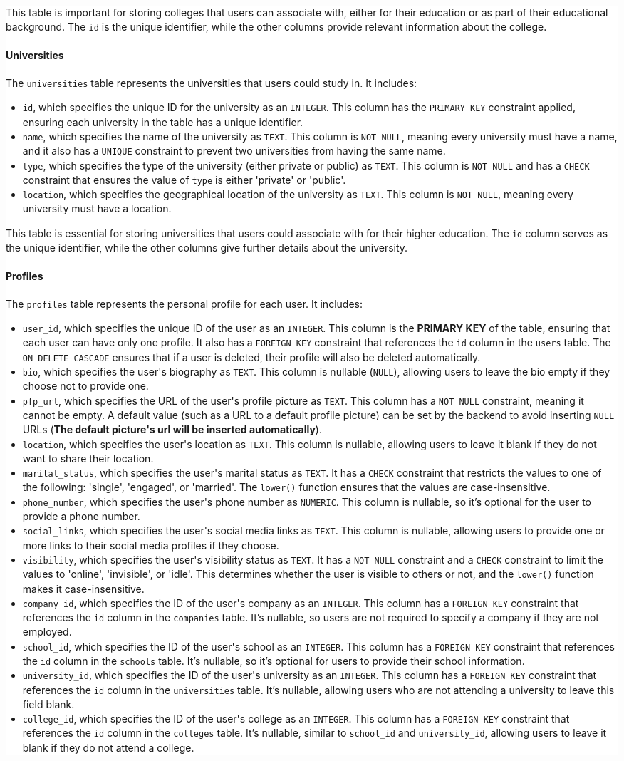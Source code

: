 This table is important for storing colleges that users can associate with, either for their education or as part of their educational background. The `id` is the unique identifier, while the other columns provide relevant information about the college.


#### Universities

The `universities` table represents the universities that users could study in. It includes:

* `id`, which specifies the unique ID for the university as an `INTEGER`. This column has the `PRIMARY KEY` constraint applied, ensuring each university in the table has a unique identifier.
* `name`, which specifies the name of the university as `TEXT`. This column is `NOT NULL`, meaning every university must have a name, and it also has a `UNIQUE` constraint to prevent two universities from having the same name.
* `type`, which specifies the type of the university (either private or public) as `TEXT`. This column is `NOT NULL` and has a `CHECK` constraint that ensures the value of `type` is either 'private' or 'public'.
* `location`, which specifies the geographical location of the university as `TEXT`. This column is `NOT NULL`, meaning every university must have a location.

This table is essential for storing universities that users could associate with for their higher education. The `id` column serves as the unique identifier, while the other columns give further details about the university.

#### Profiles

The `profiles` table represents the personal profile for each user. It includes:

* `user_id`, which specifies the unique ID of the user as an `INTEGER`. This column is the **PRIMARY KEY** of the table, ensuring that each user can have only one profile. It also has a `FOREIGN KEY` constraint that references the `id` column in the `users` table. The `ON DELETE CASCADE` ensures that if a user is deleted, their profile will also be deleted automatically.
* `bio`, which specifies the user's biography as `TEXT`. This column is nullable (`NULL`), allowing users to leave the bio empty if they choose not to provide one.
* `pfp_url`, which specifies the URL of the user's profile picture as `TEXT`. This column has a `NOT NULL` constraint, meaning it cannot be empty. A default value (such as a URL to a default profile picture) can be set by the backend to avoid inserting `NULL` URLs (**The default picture's url will be inserted automatically**).
* `location`, which specifies the user's location as `TEXT`. This column is nullable, allowing users to leave it blank if they do not want to share their location.
* `marital_status`, which specifies the user's marital status as `TEXT`. It has a `CHECK` constraint that restricts the values to one of the following: 'single', 'engaged', or 'married'. The `lower()` function ensures that the values are case-insensitive.
* `phone_number`, which specifies the user's phone number as `NUMERIC`. This column is nullable, so it’s optional for the user to provide a phone number.
* `social_links`, which specifies the user's social media links as `TEXT`. This column is nullable, allowing users to provide one or more links to their social media profiles if they choose.
* `visibility`, which specifies the user's visibility status as `TEXT`. It has a `NOT NULL` constraint and a `CHECK` constraint to limit the values to 'online', 'invisible', or 'idle'. This determines whether the user is visible to others or not, and the `lower()` function makes it case-insensitive.
* `company_id`, which specifies the ID of the user's company as an `INTEGER`. This column has a `FOREIGN KEY` constraint that references the `id` column in the `companies` table. It’s nullable, so users are not required to specify a company if they are not employed.
* `school_id`, which specifies the ID of the user's school as an `INTEGER`. This column has a `FOREIGN KEY` constraint that references the `id` column in the `schools` table. It’s nullable, so it’s optional for users to provide their school information.
* `university_id`, which specifies the ID of the user's university as an `INTEGER`. This column has a `FOREIGN KEY` constraint that references the `id` column in the `universities` table. It’s nullable, allowing users who are not attending a university to leave this field blank.
* `college_id`, which specifies the ID of the user's college as an `INTEGER`. This column has a `FOREIGN KEY` constraint that references the `id` column in the `colleges` table. It’s nullable, similar to `school_id` and `university_id`, allowing users to leave it blank if they do not attend a college.